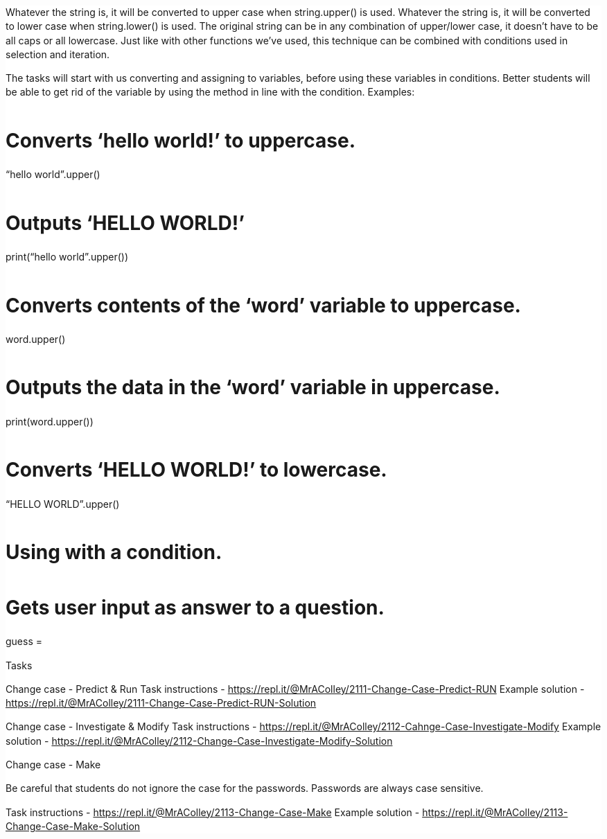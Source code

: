 Whatever the string is, it will be converted to upper case when string.upper() is used.
Whatever the string is, it will be converted to lower case when string.lower() is used.
The original string can be in any combination of upper/lower case, it doesn’t have to be all caps or all lowercase.
Just like with other functions we’ve used, this technique can be combined with conditions used in selection and iteration.


The tasks will start with us converting and assigning to variables, before using these variables in conditions.  Better students will be able to get rid of the variable by using the method in line with the condition.
Examples:

# Converts ‘hello world!’ to uppercase.
“hello world”.upper()

# Outputs ‘HELLO WORLD!’
print(“hello world”.upper())

# Converts contents of the ‘word’ variable to uppercase.
word.upper()

# Outputs the data in the ‘word’ variable in uppercase.
print(word.upper())

# Converts ‘HELLO WORLD!’ to lowercase.
“HELLO WORLD”.upper()

# Using with a condition.
# Gets user input as answer to a question.
guess =


Tasks

Change case - Predict & Run
Task instructions - https://repl.it/@MrAColley/2111-Change-Case-Predict-RUN
Example solution - https://repl.it/@MrAColley/2111-Change-Case-Predict-RUN-Solution


Change case - Investigate & Modify
Task instructions - https://repl.it/@MrAColley/2112-Cahnge-Case-Investigate-Modify
Example solution - https://repl.it/@MrAColley/2112-Change-Case-Investigate-Modify-Solution


Change case - Make

Be careful that students do not ignore the case for the passwords.  Passwords are always case sensitive.

Task instructions - https://repl.it/@MrAColley/2113-Change-Case-Make
Example solution - https://repl.it/@MrAColley/2113-Change-Case-Make-Solution

